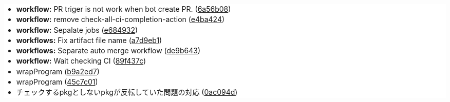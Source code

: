 * **workflow:** PR triger is not work when bot create PR. ([6a56b08](https://github.com/misumisumi/flakes/commit/6a56b08dfcd5cea2de58563ce55f803c70ad28ac))
* **workflow:** remove check-all-ci-completion-action ([e4ba424](https://github.com/misumisumi/flakes/commit/e4ba424f93160513bc55b3754a556dac682e2f3c))
* **workflow:** Sepalate jobs ([e684932](https://github.com/misumisumi/flakes/commit/e68493240d0820440134b0048b7b686f30992c67))
* **workflows:** Fix artifact file name ([a7d9eb1](https://github.com/misumisumi/flakes/commit/a7d9eb17acb9e7664b0a523c1945b0f71fd2ffa2))
* **workflows:** Separate auto merge workflow ([de9b643](https://github.com/misumisumi/flakes/commit/de9b64314250702610a4b43863d6febe2964395d))
* **workflow:** Wait checking CI ([89f437c](https://github.com/misumisumi/flakes/commit/89f437cecee9ec96c05c52a0a71b5e9b15d0e659))
* wrapProgram ([b9a2ed7](https://github.com/misumisumi/flakes/commit/b9a2ed7d3fca26620896899faf9f09aca51cb8f7))
* wrapProgram ([45c7c01](https://github.com/misumisumi/flakes/commit/45c7c01810f5f9029eda999d6579043a980056e1))
* チェックするpkgとしないpkgが反転していた問題の対応 ([0ac094d](https://github.com/misumisumi/flakes/commit/0ac094d9fab44438002f94de462f77c3314b686b))
